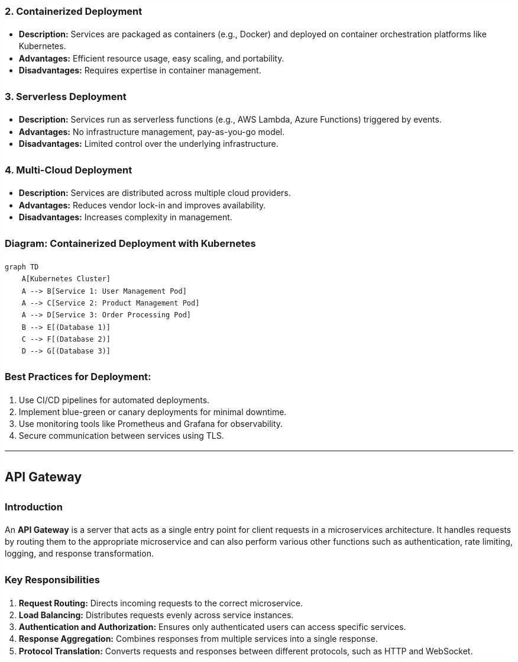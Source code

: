 ### **2. Containerized Deployment**
- **Description:** Services are packaged as containers (e.g., Docker) and deployed on container orchestration platforms like Kubernetes.
- **Advantages:** Efficient resource usage, easy scaling, and portability.
- **Disadvantages:** Requires expertise in container management.

### **3. Serverless Deployment**
- **Description:** Services run as serverless functions (e.g., AWS Lambda, Azure Functions) triggered by events.
- **Advantages:** No infrastructure management, pay-as-you-go model.
- **Disadvantages:** Limited control over the underlying infrastructure.

### **4. Multi-Cloud Deployment**
- **Description:** Services are distributed across multiple cloud providers.
- **Advantages:** Reduces vendor lock-in and improves availability.
- **Disadvantages:** Increases complexity in management.

### **Diagram: Containerized Deployment with Kubernetes**
```mermaid
graph TD
    A[Kubernetes Cluster]
    A --> B[Service 1: User Management Pod]
    A --> C[Service 2: Product Management Pod]
    A --> D[Service 3: Order Processing Pod]
    B --> E[(Database 1)]
    C --> F[(Database 2)]
    D --> G[(Database 3)]
```

### **Best Practices for Deployment:**
1. Use CI/CD pipelines for automated deployments.
2. Implement blue-green or canary deployments for minimal downtime.
3. Use monitoring tools like Prometheus and Grafana for observability.
4. Secure communication between services using TLS.

---

## **API Gateway**

### **Introduction**
An **API Gateway** is a server that acts as a single entry point for client requests in a microservices architecture. It handles requests by routing them to the appropriate microservice and can also perform various other functions such as authentication, rate limiting, logging, and response transformation.

### **Key Responsibilities**
1. **Request Routing:** Directs incoming requests to the correct microservice.
2. **Load Balancing:** Distributes requests evenly across service instances.
3. **Authentication and Authorization:** Ensures only authenticated users can access specific services.
4. **Response Aggregation:** Combines responses from multiple services into a single response.
5. **Protocol Translation:** Converts requests and responses between different protocols, such as HTTP and WebSocket.
